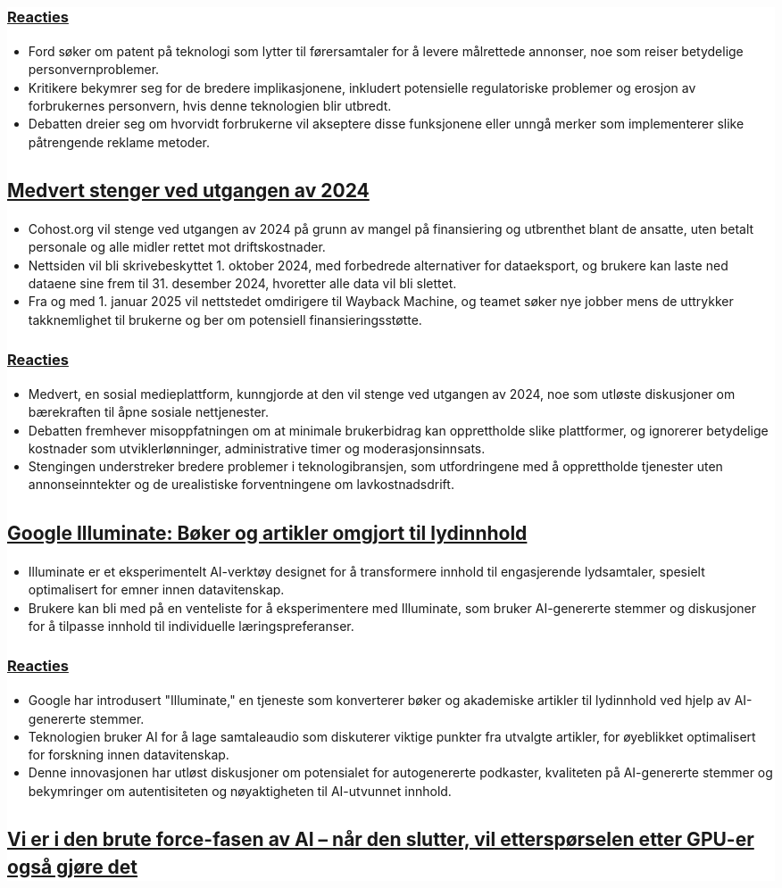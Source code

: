 ### [Reacties](https://news.ycombinator.com/item?id=41501630)

- Ford søker om patent på teknologi som lytter til førersamtaler for å levere målrettede annonser, noe som reiser betydelige personvernproblemer.
- Kritikere bekymrer seg for de bredere implikasjonene, inkludert potensielle regulatoriske problemer og erosjon av forbrukernes personvern, hvis denne teknologien blir utbredt.
- Debatten dreier seg om hvorvidt forbrukerne vil akseptere disse funksjonene eller unngå merker som implementerer slike påtrengende reklame metoder.

## [Medvert stenger ved utgangen av 2024](https://cohost.org/staff/post/7611443-cohost-to-shut-down)

- Cohost.org vil stenge ved utgangen av 2024 på grunn av mangel på finansiering og utbrenthet blant de ansatte, uten betalt personale og alle midler rettet mot driftskostnader.
- Nettsiden vil bli skrivebeskyttet 1. oktober 2024, med forbedrede alternativer for dataeksport, og brukere kan laste ned dataene sine frem til 31. desember 2024, hvoretter alle data vil bli slettet.
- Fra og med 1. januar 2025 vil nettstedet omdirigere til Wayback Machine, og teamet søker nye jobber mens de uttrykker takknemlighet til brukerne og ber om potensiell finansieringsstøtte.

### [Reacties](https://news.ycombinator.com/item?id=41492807)

- Medvert, en sosial medieplattform, kunngjorde at den vil stenge ved utgangen av 2024, noe som utløste diskusjoner om bærekraften til åpne sosiale nettjenester.
- Debatten fremhever misoppfatningen om at minimale brukerbidrag kan opprettholde slike plattformer, og ignorerer betydelige kostnader som utviklerlønninger, administrative timer og moderasjonsinnsats.
- Stengingen understreker bredere problemer i teknologibransjen, som utfordringene med å opprettholde tjenester uten annonseinntekter og de urealistiske forventningene om lavkostnadsdrift.

## [Google Illuminate: Bøker og artikler omgjort til lydinnhold](https://illuminate.google.com/home)

- Illuminate er et eksperimentelt AI-verktøy designet for å transformere innhold til engasjerende lydsamtaler, spesielt optimalisert for emner innen datavitenskap.
- Brukere kan bli med på en venteliste for å eksperimentere med Illuminate, som bruker AI-genererte stemmer og diskusjoner for å tilpasse innhold til individuelle læringspreferanser.

### [Reacties](https://news.ycombinator.com/item?id=41502510)

- Google har introdusert "Illuminate," en tjeneste som konverterer bøker og akademiske artikler til lydinnhold ved hjelp av AI-genererte stemmer.
- Teknologien bruker AI for å lage samtaleaudio som diskuterer viktige punkter fra utvalgte artikler, for øyeblikket optimalisert for forskning innen datavitenskap.
- Denne innovasjonen har utløst diskusjoner om potensialet for autogenererte podkaster, kvaliteten på AI-genererte stemmer og bekymringer om autentisiteten og nøyaktigheten til AI-utvunnet innhold.

## [Vi er i den brute force-fasen av AI – når den slutter, vil etterspørselen etter GPU-er også gjøre det](https://www.theregister.com/2024/09/10/brute_force_ai_era_gartner/)
